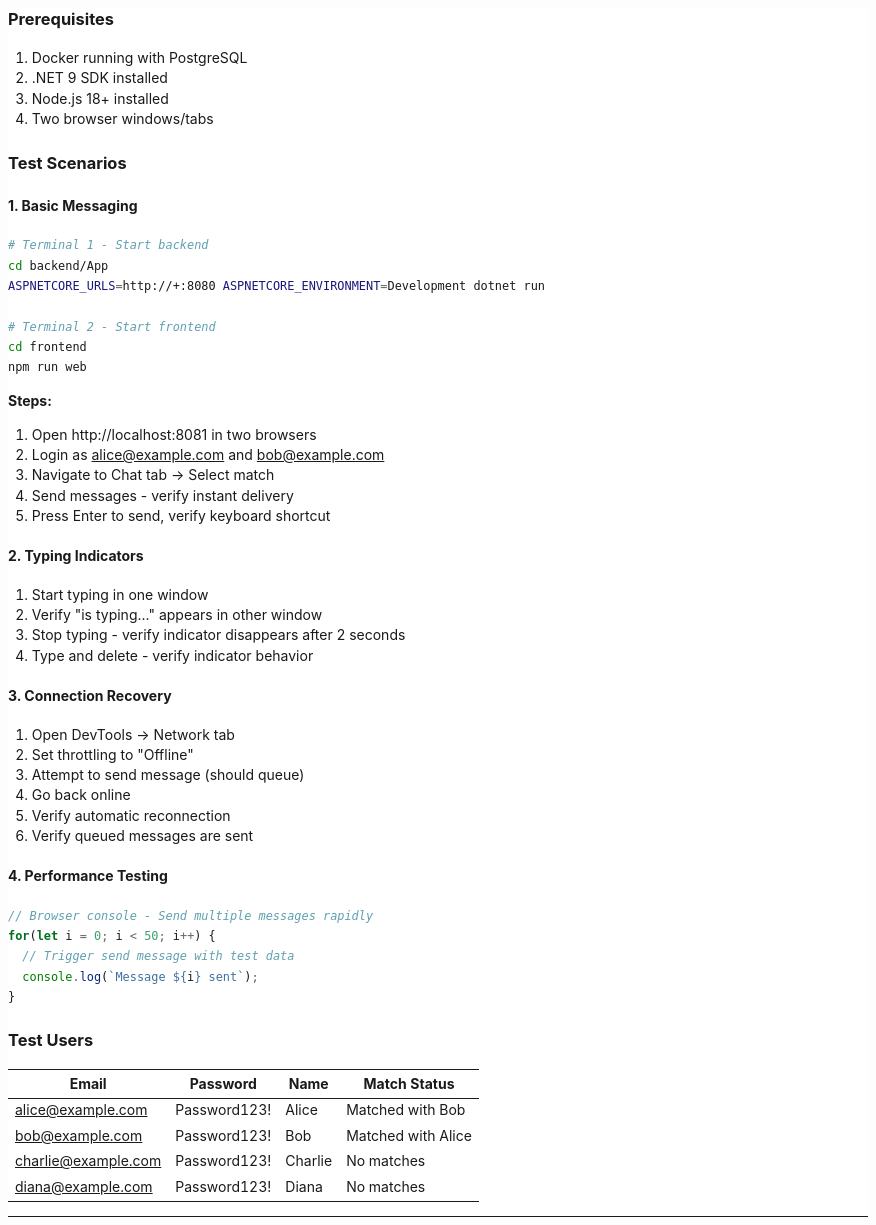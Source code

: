 ### Prerequisites
1. Docker running with PostgreSQL
2. .NET 9 SDK installed
3. Node.js 18+ installed
4. Two browser windows/tabs

### Test Scenarios

#### 1. Basic Messaging
```bash
# Terminal 1 - Start backend
cd backend/App
ASPNETCORE_URLS=http://+:8080 ASPNETCORE_ENVIRONMENT=Development dotnet run

# Terminal 2 - Start frontend
cd frontend
npm run web
```

**Steps:**
1. Open http://localhost:8081 in two browsers
2. Login as alice@example.com and bob@example.com
3. Navigate to Chat tab → Select match
4. Send messages - verify instant delivery
5. Press Enter to send, verify keyboard shortcut

#### 2. Typing Indicators
1. Start typing in one window
2. Verify "is typing..." appears in other window
3. Stop typing - verify indicator disappears after 2 seconds
4. Type and delete - verify indicator behavior

#### 3. Connection Recovery
1. Open DevTools → Network tab
2. Set throttling to "Offline"
3. Attempt to send message (should queue)
4. Go back online
5. Verify automatic reconnection
6. Verify queued messages are sent

#### 4. Performance Testing
```javascript
// Browser console - Send multiple messages rapidly
for(let i = 0; i < 50; i++) {
  // Trigger send message with test data
  console.log(`Message ${i} sent`);
}
```

### Test Users
| Email | Password | Name | Match Status |
|-------|----------|------|--------------|
| alice@example.com | Password123! | Alice | Matched with Bob |
| bob@example.com | Password123! | Bob | Matched with Alice |
| charlie@example.com | Password123! | Charlie | No matches |
| diana@example.com | Password123! | Diana | No matches |

---